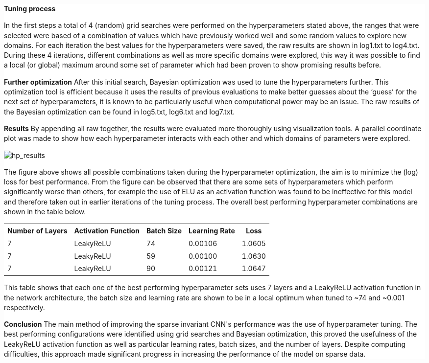 **Tuning process**

In the first steps a total of 4 (random) grid searches were performed on the hyperparameters stated above, the ranges that were selected were based of a combination of values which have previously worked well and some random values to explore new domains. For each iteration the best values for the hyperparameters were saved, the raw results are shown in log1.txt to log4.txt. During these 4 iterations, different combinations as well as more specific domains were explored, this way it was possible to find a local (or global) maximum around some set of parameter which had been proven to show promising results before.

**Further optimization**
After this initial search, Bayesian optimization was used to tune the hyperparameters further. This optimization tool is efficient because it uses the results of previous evaluations to make better guesses about the ‘guess’ for the next set of hyperparameters, it is known to be particularly useful when computational power may be an issue. The raw results of the Bayesian optimization can be found in log5.txt, log6.txt and log7.txt.

**Results**
By appending all raw together, the results were evaluated more thoroughly using visualization tools. A parallel coordinate plot was made to show how each hyperparameter interacts with each other and which domains of parameters were explored.
    

![hp_results](https://hackmd.io/_uploads/SJA1LutxA.png)

The figure above shows all possible combinations taken during the hyperparameter optimization, the aim is to minimize the (log) loss for best performance. From the figure can be observed that there are some sets of hyperparameters which perform significantly worse than others, for example the use of ELU as an activation function was found to be ineffective for this model and therefore taken out in earlier iterations of the tuning process. The overall best performing hyperparameter combinations are shown in the table below.

| Number of Layers | Activation Function | Batch Size | Learning Rate | Loss   |
|------------------|---------------------|------------|---------------|--------|
| 7                | LeakyReLU           | 74         | 0.00106       | 1.0605 |
| 7                | LeakyReLU           | 59         | 0.00100       | 1.0630 |
| 7                | LeakyReLU           | 90         | 0.00121       | 1.0647 |

This table shows that each one of the best performing hyperparameter sets uses 7 layers and a LeakyReLU activation function in the network architecture, the batch size and learning rate are shown to be in a local optimum when tuned to ~74 and ~0.001 respectively.
  
    
**Conclusion**
The main method of improving the sparse invariant CNN's performance was the use of hyperparameter tuning. The best performing configurations were identified using grid searches and Bayesian optimization, this proved the usefulness of the LeakyReLU activation function as well as particular learning rates, batch sizes, and the number of layers. Despite computing difficulties, this approach made significant progress in increasing the performance of the model on sparse data.

    

    


